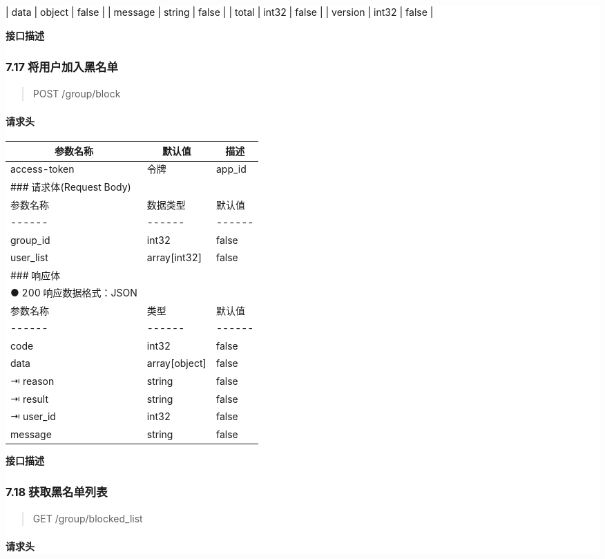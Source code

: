 | data                  | object    | false   |
| message               | string    | false   |
| total                 | int32     | false   |
| version               | int32     | false   |

**接口描述**

>

### 7.17 将用户加入黑名单

> POST /group/block

#### 请求头

| 参数名称                  | 默认值            | 描述      |
| --------------------- | -------------- | ------- |
| access-token          | 令牌             | app\_id |
| ### 请求体(Request Body) |                |         |
| 参数名称                  | 数据类型           | 默认值     |
| ------                | ------         | ------  |
| group\_id             | int32          | false   |
| user\_list            | array\[int32]  | false   |
| ### 响应体               |                |         |
| ● 200 响应数据格式：JSON     |                |         |
| 参数名称                  | 类型             | 默认值     |
| ------                | ------         | ------  |
| code                  | int32          | false   |
| data                  | array\[object] | false   |
| ⇥ reason              | string         | false   |
| ⇥ result              | string         | false   |
| ⇥ user\_id            | int32          | false   |
| message               | string         | false   |

**接口描述**

>

### 7.18 获取黑名单列表

> GET /group/blocked\_list

#### 请求头
